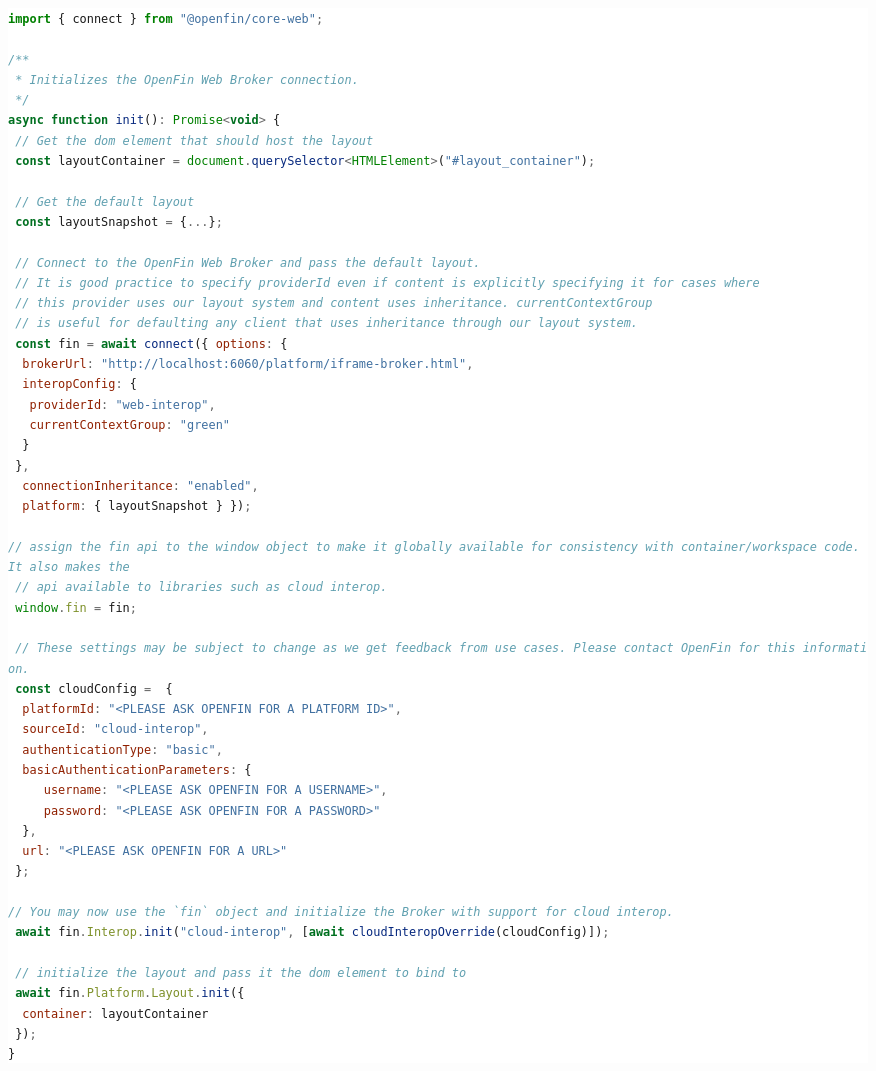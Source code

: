 ```javascript
import { connect } from "@openfin/core-web";

/**
 * Initializes the OpenFin Web Broker connection.
 */
async function init(): Promise<void> {
 // Get the dom element that should host the layout
 const layoutContainer = document.querySelector<HTMLElement>("#layout_container");

 // Get the default layout
 const layoutSnapshot = {...};

 // Connect to the OpenFin Web Broker and pass the default layout.
 // It is good practice to specify providerId even if content is explicitly specifying it for cases where
 // this provider uses our layout system and content uses inheritance. currentContextGroup
 // is useful for defaulting any client that uses inheritance through our layout system.
 const fin = await connect({ options: {
  brokerUrl: "http://localhost:6060/platform/iframe-broker.html",
  interopConfig: {
   providerId: "web-interop",
   currentContextGroup: "green"
  }
 },
  connectionInheritance: "enabled",
  platform: { layoutSnapshot } });

// assign the fin api to the window object to make it globally available for consistency with container/workspace code. It also makes the
 // api available to libraries such as cloud interop.
 window.fin = fin;

 // These settings may be subject to change as we get feedback from use cases. Please contact OpenFin for this information.
 const cloudConfig =  {
  platformId: "<PLEASE ASK OPENFIN FOR A PLATFORM ID>",
  sourceId: "cloud-interop",
  authenticationType: "basic",
  basicAuthenticationParameters: {
     username: "<PLEASE ASK OPENFIN FOR A USERNAME>",
     password: "<PLEASE ASK OPENFIN FOR A PASSWORD>"
  },
  url: "<PLEASE ASK OPENFIN FOR A URL>"
 };

// You may now use the `fin` object and initialize the Broker with support for cloud interop.
 await fin.Interop.init("cloud-interop", [await cloudInteropOverride(cloudConfig)]);

 // initialize the layout and pass it the dom element to bind to
 await fin.Platform.Layout.init({
  container: layoutContainer
 });
}
```
